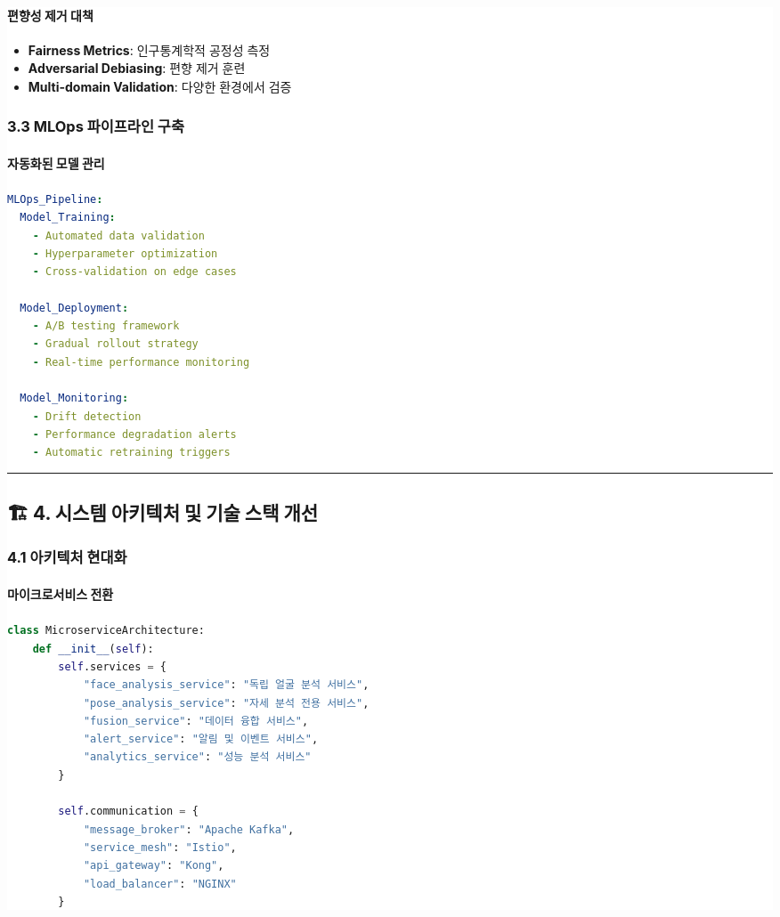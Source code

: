#### **편향성 제거 대책**
- **Fairness Metrics**: 인구통계학적 공정성 측정
- **Adversarial Debiasing**: 편향 제거 훈련
- **Multi-domain Validation**: 다양한 환경에서 검증

### 3.3 MLOps 파이프라인 구축

#### **자동화된 모델 관리**
```yaml
MLOps_Pipeline:
  Model_Training:
    - Automated data validation
    - Hyperparameter optimization
    - Cross-validation on edge cases
    
  Model_Deployment:
    - A/B testing framework
    - Gradual rollout strategy
    - Real-time performance monitoring
    
  Model_Monitoring:
    - Drift detection
    - Performance degradation alerts
    - Automatic retraining triggers
```

---

## 🏗️ 4. 시스템 아키텍처 및 기술 스택 개선

### 4.1 아키텍처 현대화

#### **마이크로서비스 전환**
```python
class MicroserviceArchitecture:
    def __init__(self):
        self.services = {
            "face_analysis_service": "독립 얼굴 분석 서비스",
            "pose_analysis_service": "자세 분석 전용 서비스", 
            "fusion_service": "데이터 융합 서비스",
            "alert_service": "알림 및 이벤트 서비스",
            "analytics_service": "성능 분석 서비스"
        }
        
        self.communication = {
            "message_broker": "Apache Kafka",
            "service_mesh": "Istio",
            "api_gateway": "Kong",
            "load_balancer": "NGINX"
        }
```
